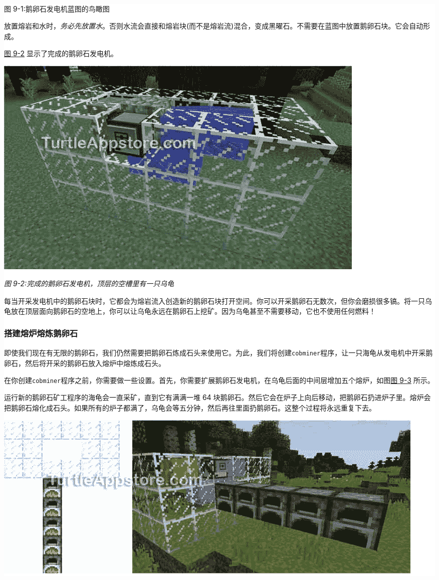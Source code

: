 图 9-1:鹅卵石发电机蓝图的鸟瞰图

放置熔岩和水时，*务必先放置水*。否则水流会直接和熔岩块(而不是熔岩流)混合，变成黑曜石。不需要在蓝图中放置鹅卵石块。它会自动形成。

[图 9-2](#calibre_link-60) 显示了完成的鹅卵石发电机。

![image](img/e899c8d57ca143ffd4d9efbe8f2941e3.png)

*图 9-2:完成的鹅卵石发电机，顶层的空槽里有一只乌龟*

每当开采发电机中的鹅卵石块时，它都会为熔岩流入创造新的鹅卵石块打开空间。你可以开采鹅卵石无数次，但你会磨损很多镐。将一只乌龟放在顶层面向鹅卵石的空地上，你可以让乌龟永远在鹅卵石上挖矿。因为乌龟甚至不需要移动，它也不使用任何燃料！

### **搭建熔炉熔炼鹅卵石**

即使我们现在有无限的鹅卵石，我们仍然需要把鹅卵石炼成石头来使用它。为此，我们将创建`cobminer`程序，让一只海龟从发电机中开采鹅卵石，然后将开采的鹅卵石放入熔炉中熔炼成石头。

在你创建`cobminer`程序之前，你需要做一些设置。首先，你需要扩展鹅卵石发电机，在乌龟后面的中间层增加五个熔炉，如图[图 9-3](#calibre_link-61) 所示。

运行新的鹅卵石矿工程序的海龟会一直采矿，直到它有满满一堆 64 块鹅卵石。然后它会在炉子上向后移动，把鹅卵石扔进炉子里。熔炉会把鹅卵石熔化成石头。如果所有的炉子都满了，乌龟会等五分钟，然后再往里面扔鹅卵石。这整个过程将永远重复下去。

![image](img/40c018a3d0fa77057be452d2bd30a21a.png)
